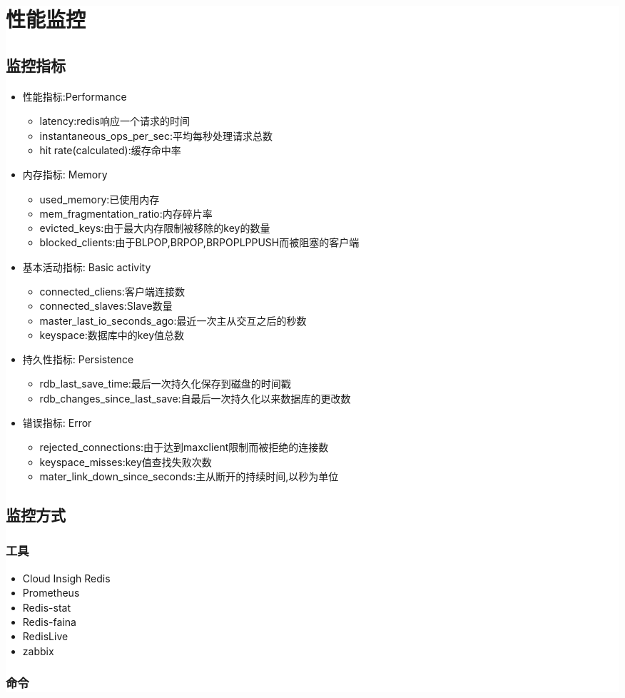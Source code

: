 

# 性能监控



## 监控指标



* 性能指标:Performance
  * latency:redis响应一个请求的时间
  * instantaneous_ops_per_sec:平均每秒处理请求总数
  * hit rate(calculated):缓存命中率
* 内存指标: Memory
  * used_memory:已使用内存
  * mem_fragmentation_ratio:内存碎片率
  * evicted_keys:由于最大内存限制被移除的key的数量
  * blocked_clients:由于BLPOP,BRPOP,BRPOPLPPUSH而被阻塞的客户端
* 基本活动指标: Basic activity
  * connected_cliens:客户端连接数
  * connected_slaves:Slave数量
  * master_last_io_seconds_ago:最近一次主从交互之后的秒数
  * keyspace:数据库中的key值总数
* 持久性指标: Persistence
  * rdb_last_save_time:最后一次持久化保存到磁盘的时间戳
  * rdb_changes_since_last_save:自最后一次持久化以来数据库的更改数

* 错误指标: Error
  * rejected_connections:由于达到maxclient限制而被拒绝的连接数
  * keyspace_misses:key值查找失败次数
  * mater_link_down_since_seconds:主从断开的持续时间,以秒为单位




## 监控方式



### 工具



* Cloud Insigh Redis
* Prometheus
* Redis-stat
* Redis-faina
* RedisLive
* zabbix



### 命令


